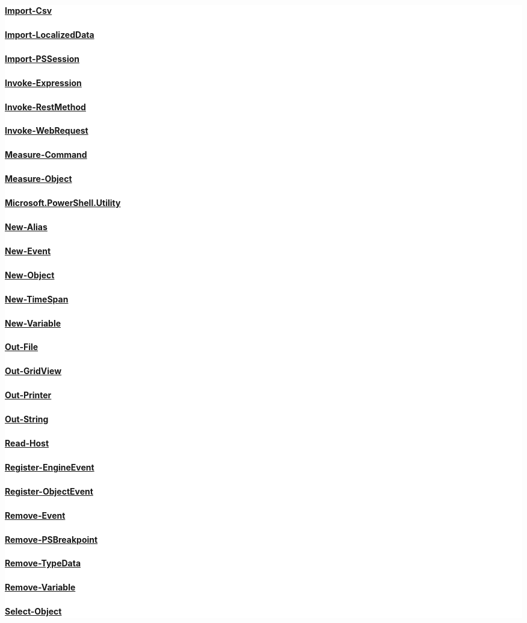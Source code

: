 ####  [Import-Csv](3.0/Microsoft.PowerShell.Utility/Import-Csv.md)
####  [Import-LocalizedData](3.0/Microsoft.PowerShell.Utility/Import-LocalizedData.md)
####  [Import-PSSession](3.0/Microsoft.PowerShell.Utility/Import-PSSession.md)
####  [Invoke-Expression](3.0/Microsoft.PowerShell.Utility/Invoke-Expression.md)
####  [Invoke-RestMethod](3.0/Microsoft.PowerShell.Utility/Invoke-RestMethod.md)
####  [Invoke-WebRequest](3.0/Microsoft.PowerShell.Utility/Invoke-WebRequest.md)
####  [Measure-Command](3.0/Microsoft.PowerShell.Utility/Measure-Command.md)
####  [Measure-Object](3.0/Microsoft.PowerShell.Utility/Measure-Object.md)
####  [Microsoft.PowerShell.Utility](3.0/Microsoft.PowerShell.Utility/Microsoft.PowerShell.Utility.md)
####  [New-Alias](3.0/Microsoft.PowerShell.Utility/New-Alias.md)
####  [New-Event](3.0/Microsoft.PowerShell.Utility/New-Event.md)
####  [New-Object](3.0/Microsoft.PowerShell.Utility/New-Object.md)
####  [New-TimeSpan](3.0/Microsoft.PowerShell.Utility/New-TimeSpan.md)
####  [New-Variable](3.0/Microsoft.PowerShell.Utility/New-Variable.md)
####  [Out-File](3.0/Microsoft.PowerShell.Utility/Out-File.md)
####  [Out-GridView](3.0/Microsoft.PowerShell.Utility/Out-GridView.md)
####  [Out-Printer](3.0/Microsoft.PowerShell.Utility/Out-Printer.md)
####  [Out-String](3.0/Microsoft.PowerShell.Utility/Out-String.md)
####  [Read-Host](3.0/Microsoft.PowerShell.Utility/Read-Host.md)
####  [Register-EngineEvent](3.0/Microsoft.PowerShell.Utility/Register-EngineEvent.md)
####  [Register-ObjectEvent](3.0/Microsoft.PowerShell.Utility/Register-ObjectEvent.md)
####  [Remove-Event](3.0/Microsoft.PowerShell.Utility/Remove-Event.md)
####  [Remove-PSBreakpoint](3.0/Microsoft.PowerShell.Utility/Remove-PSBreakpoint.md)
####  [Remove-TypeData](3.0/Microsoft.PowerShell.Utility/Remove-TypeData.md)
####  [Remove-Variable](3.0/Microsoft.PowerShell.Utility/Remove-Variable.md)
####  [Select-Object](3.0/Microsoft.PowerShell.Utility/Select-Object.md)